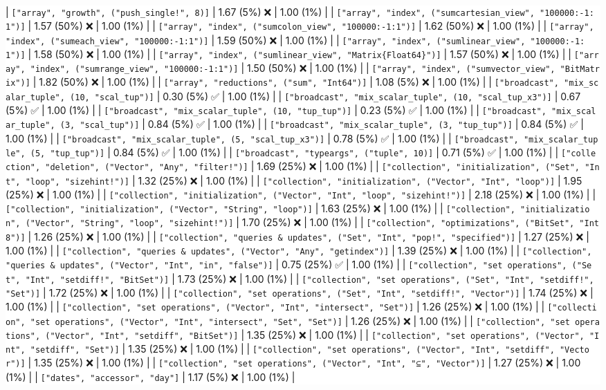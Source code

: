 | `["array", "growth", ("push_single!", 8)]` | 1.67 (5%) :x: | 1.00 (1%)  |
| `["array", "index", ("sumcartesian_view", "100000:-1:1")]` | 1.57 (50%) :x: | 1.00 (1%)  |
| `["array", "index", ("sumcolon_view", "100000:-1:1")]` | 1.62 (50%) :x: | 1.00 (1%)  |
| `["array", "index", ("sumeach_view", "100000:-1:1")]` | 1.59 (50%) :x: | 1.00 (1%)  |
| `["array", "index", ("sumlinear_view", "100000:-1:1")]` | 1.58 (50%) :x: | 1.00 (1%)  |
| `["array", "index", ("sumlinear_view", "Matrix{Float64}")]` | 1.57 (50%) :x: | 1.00 (1%)  |
| `["array", "index", ("sumrange_view", "100000:-1:1")]` | 1.50 (50%) :x: | 1.00 (1%)  |
| `["array", "index", ("sumvector_view", "BitMatrix")]` | 1.82 (50%) :x: | 1.00 (1%)  |
| `["array", "reductions", ("sum", "Int64")]` | 1.08 (5%) :x: | 1.00 (1%)  |
| `["broadcast", "mix_scalar_tuple", (10, "scal_tup")]` | 0.30 (5%) :white_check_mark: | 1.00 (1%)  |
| `["broadcast", "mix_scalar_tuple", (10, "scal_tup_x3")]` | 0.67 (5%) :white_check_mark: | 1.00 (1%)  |
| `["broadcast", "mix_scalar_tuple", (10, "tup_tup")]` | 0.23 (5%) :white_check_mark: | 1.00 (1%)  |
| `["broadcast", "mix_scalar_tuple", (3, "scal_tup")]` | 0.84 (5%) :white_check_mark: | 1.00 (1%)  |
| `["broadcast", "mix_scalar_tuple", (3, "tup_tup")]` | 0.84 (5%) :white_check_mark: | 1.00 (1%)  |
| `["broadcast", "mix_scalar_tuple", (5, "scal_tup_x3")]` | 0.78 (5%) :white_check_mark: | 1.00 (1%)  |
| `["broadcast", "mix_scalar_tuple", (5, "tup_tup")]` | 0.84 (5%) :white_check_mark: | 1.00 (1%)  |
| `["broadcast", "typeargs", ("tuple", 10)]` | 0.71 (5%) :white_check_mark: | 1.00 (1%)  |
| `["collection", "deletion", ("Vector", "Any", "filter!")]` | 1.69 (25%) :x: | 1.00 (1%)  |
| `["collection", "initialization", ("Set", "Int", "loop", "sizehint!")]` | 1.32 (25%) :x: | 1.00 (1%)  |
| `["collection", "initialization", ("Vector", "Int", "loop")]` | 1.95 (25%) :x: | 1.00 (1%)  |
| `["collection", "initialization", ("Vector", "Int", "loop", "sizehint!")]` | 2.18 (25%) :x: | 1.00 (1%)  |
| `["collection", "initialization", ("Vector", "String", "loop")]` | 1.63 (25%) :x: | 1.00 (1%)  |
| `["collection", "initialization", ("Vector", "String", "loop", "sizehint!")]` | 1.70 (25%) :x: | 1.00 (1%)  |
| `["collection", "optimizations", ("BitSet", "Int8")]` | 1.26 (25%) :x: | 1.00 (1%)  |
| `["collection", "queries & updates", ("Set", "Int", "pop!", "specified")]` | 1.27 (25%) :x: | 1.00 (1%)  |
| `["collection", "queries & updates", ("Vector", "Any", "getindex")]` | 1.39 (25%) :x: | 1.00 (1%)  |
| `["collection", "queries & updates", ("Vector", "Int", "in", "false")]` | 0.75 (25%) :white_check_mark: | 1.00 (1%)  |
| `["collection", "set operations", ("Set", "Int", "setdiff!", "BitSet")]` | 1.73 (25%) :x: | 1.00 (1%)  |
| `["collection", "set operations", ("Set", "Int", "setdiff!", "Set")]` | 1.72 (25%) :x: | 1.00 (1%)  |
| `["collection", "set operations", ("Set", "Int", "setdiff!", "Vector")]` | 1.74 (25%) :x: | 1.00 (1%)  |
| `["collection", "set operations", ("Vector", "Int", "intersect", "Set")]` | 1.26 (25%) :x: | 1.00 (1%)  |
| `["collection", "set operations", ("Vector", "Int", "intersect", "Set", "Set")]` | 1.26 (25%) :x: | 1.00 (1%)  |
| `["collection", "set operations", ("Vector", "Int", "setdiff", "BitSet")]` | 1.35 (25%) :x: | 1.00 (1%)  |
| `["collection", "set operations", ("Vector", "Int", "setdiff", "Set")]` | 1.35 (25%) :x: | 1.00 (1%)  |
| `["collection", "set operations", ("Vector", "Int", "setdiff", "Vector")]` | 1.35 (25%) :x: | 1.00 (1%)  |
| `["collection", "set operations", ("Vector", "Int", "⊆", "Vector")]` | 1.27 (25%) :x: | 1.00 (1%)  |
| `["dates", "accessor", "day"]` | 1.17 (5%) :x: | 1.00 (1%)  |
